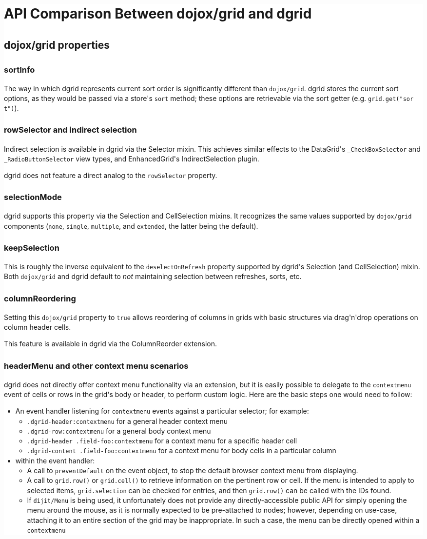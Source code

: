 # API Comparison Between dojox/grid and dgrid

## dojox/grid properties

### sortInfo

The way in which dgrid represents current sort order is significantly different
than `dojox/grid`.  dgrid stores the current sort options, as they would be passed
via a store's `sort` method; these options are retrievable via the sort getter
(e.g. `grid.get("sort")`).

### rowSelector and indirect selection

Indirect selection is available in dgrid via the Selector mixin.  This
achieves similar effects to the DataGrid's `_CheckBoxSelector` and
`_RadioButtonSelector` view types, and EnhancedGrid's IndirectSelection plugin.

dgrid does not feature a direct analog to the `rowSelector` property.

### selectionMode

dgrid supports this property via the Selection and CellSelection mixins.
It recognizes the same values supported by `dojox/grid` components
(`none`, `single`, `multiple`, and `extended`, the latter being the default).

### keepSelection

This is roughly the inverse equivalent to the `deselectOnRefresh` property
supported by dgrid's Selection (and CellSelection) mixin.  Both `dojox/grid`
and dgrid default to *not* maintaining selection between refreshes, sorts, etc.

### columnReordering

Setting this `dojox/grid` property to `true` allows reordering of columns
in grids with basic structures via drag'n'drop operations on column header cells.

This feature is available in dgrid via the ColumnReorder extension.

### headerMenu and other context menu scenarios

dgrid does not directly offer context menu functionality via an extension, but
it is easily possible to delegate to the `contextmenu` event of
cells or rows in the grid's body or header, to perform custom logic.  Here are
the basic steps one would need to follow:

* An event handler listening for `contextmenu` events against a particular selector;
  for example:
    * `.dgrid-header:contextmenu` for a general header context menu
    * `.dgrid-row:contextmenu` for a general body context menu
    * `.dgrid-header .field-foo:contextmenu` for a context menu for a specific header cell
    * `.dgrid-content .field-foo:contextmenu` for a context menu for body cells in
      a particular column
* within the event handler:
    * A call to `preventDefault` on the event object, to stop the default
      browser context menu from displaying.
    * A call to `grid.row()` or `grid.cell()` to retrieve information on the
      pertinent row or cell.  If the menu is intended to apply to selected items,
      `grid.selection` can be checked for entries, and then `grid.row()` can be
      called with the IDs found.
    * If `dijit/Menu` is being used, it unfortunately does not provide any
      directly-accessible public API for simply opening the menu around the mouse,
      as it is normally expected to be pre-attached to nodes; however, depending
      on use-case, attaching it to an entire section of the grid may be inappropriate.
      In such a case, the menu can be directly opened within a `contextmenu`